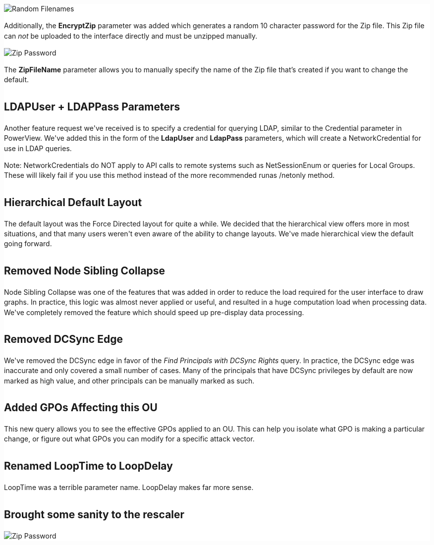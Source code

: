 ![Random Filenames](/bloodhound20/random.png)

Additionally, the **EncryptZip** parameter was added which generates a random 10 character password for the Zip file. This Zip file can *not* be uploaded to the interface directly and must be unzipped manually.

![Zip Password](/bloodhound20/zippassword.png)

The **ZipFileName** parameter allows you to manually specify the name of the Zip file that’s created if you want to change the default.

## LDAPUser + LDAPPass Parameters
Another feature request we've received is to specify a credential for querying LDAP, similar to the Credential parameter in PowerView. We've added this in the form of the **LdapUser** and **LdapPass** parameters, which will create a NetworkCredential for use in LDAP queries.

Note: NetworkCredentials do NOT apply to API calls to remote systems such as NetSessionEnum or queries for Local Groups. These will likely fail if you use this method instead of the more recommended runas /netonly method.

## Hierarchical Default Layout
The default layout was the Force Directed layout for quite a while. We decided that the hierarchical view offers more in most situations, and that many users weren't even aware of the ability to change layouts. We've made hierarchical view the default going forward.

## Removed Node Sibling Collapse
Node Sibling Collapse was one of the features that was added in order to reduce the load required for the user interface to draw graphs. In practice, this logic was almost never applied or useful, and resulted in a huge computation load when processing data. We've completely removed the feature which should speed up pre-display data processing.

## Removed DCSync Edge
We've removed the DCSync edge in favor of the *Find Principals with DCSync Rights* query. In practice, the DCSync edge was inaccurate and only covered a small number of cases. Many of the principals that have DCSync privileges by default are now marked as high value, and other principals can be manually marked as such.

## Added GPOs Affecting this OU
This new query allows you to see the effective GPOs applied to an OU. This can help you isolate what GPO is making a particular change, or figure out what GPOs you can modify for a specific attack vector.

## Renamed LoopTime to LoopDelay
LoopTime was a terrible parameter name. LoopDelay makes far more sense.

## Brought some sanity to the rescaler
![Zip Password](/bloodhound20/camera.gif)
